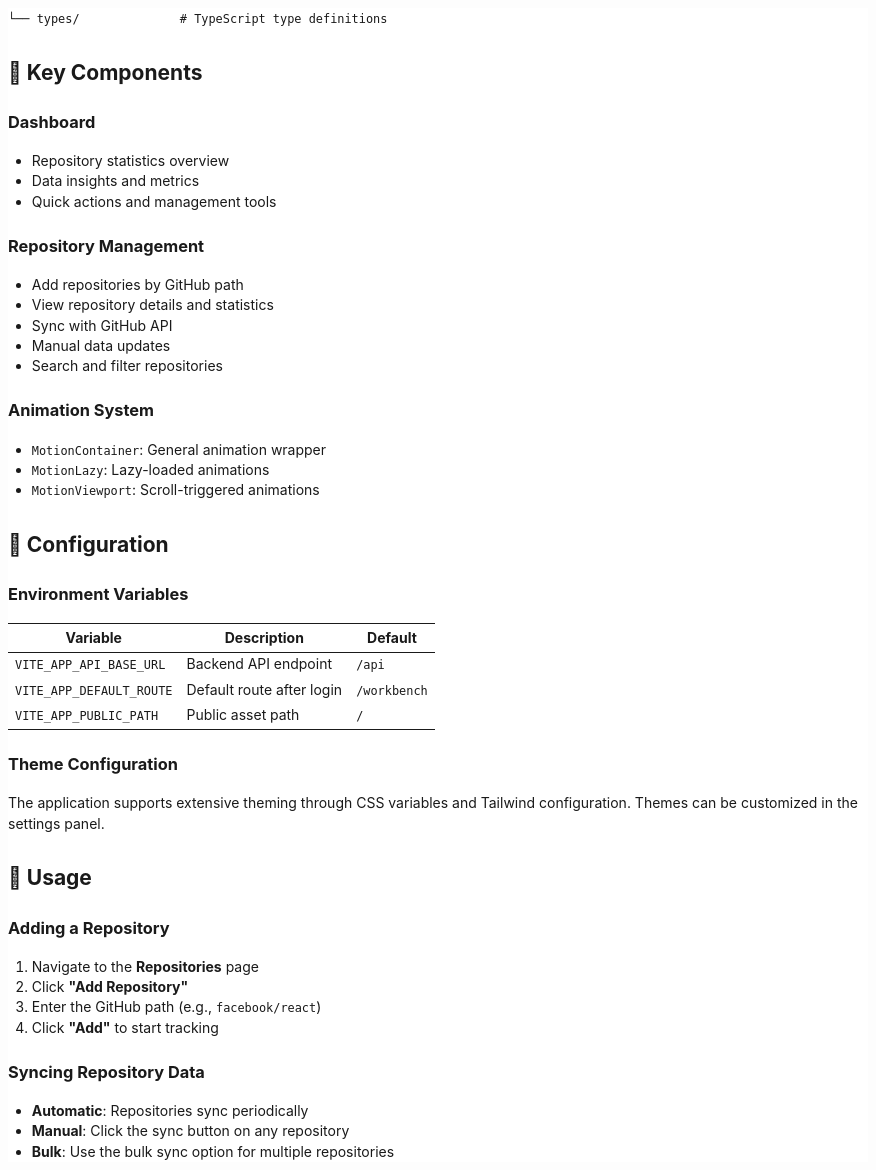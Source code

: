 ```
└── types/              # TypeScript type definitions
```

## 🎯 Key Components

### Dashboard
- Repository statistics overview
- Data insights and metrics
- Quick actions and management tools

### Repository Management
- Add repositories by GitHub path
- View repository details and statistics
- Sync with GitHub API
- Manual data updates
- Search and filter repositories

### Animation System
- `MotionContainer`: General animation wrapper
- `MotionLazy`: Lazy-loaded animations
- `MotionViewport`: Scroll-triggered animations

## 🔧 Configuration

### Environment Variables

| Variable | Description | Default |
|----------|-------------|---------|
| `VITE_APP_API_BASE_URL` | Backend API endpoint | `/api` |
| `VITE_APP_DEFAULT_ROUTE` | Default route after login | `/workbench` |
| `VITE_APP_PUBLIC_PATH` | Public asset path | `/` |

### Theme Configuration
The application supports extensive theming through CSS variables and Tailwind configuration. Themes can be customized in the settings panel.

## 📱 Usage

### Adding a Repository
1. Navigate to the **Repositories** page
2. Click **"Add Repository"**
3. Enter the GitHub path (e.g., `facebook/react`)
4. Click **"Add"** to start tracking

### Syncing Repository Data
- **Automatic**: Repositories sync periodically
- **Manual**: Click the sync button on any repository
- **Bulk**: Use the bulk sync option for multiple repositories
